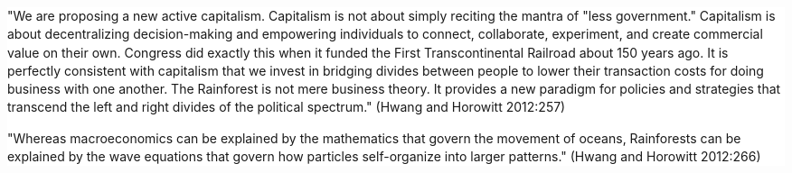 "We are proposing a new active capitalism. Capitalism is not about simply reciting the mantra of "less government." Capitalism is about decentralizing decision-making and empowering individuals to connect, collaborate, experiment, and create commercial value on their own. Congress did exactly this when it funded the First Transcontinental Railroad about 150 years ago. It is perfectly consistent with capitalism that we invest in bridging divides between people to lower their transaction costs for doing business with one another. The Rainforest is not mere business theory. It provides a new paradigm for policies and strategies that transcend the left and right divides of the political spectrum." (Hwang and Horowitt 2012:257)

"Whereas macroeconomics can be explained by the mathematics that govern the movement of oceans, Rainforests can be explained by the wave equations that govern how particles self-organize into larger patterns." (Hwang and Horowitt 2012:266)